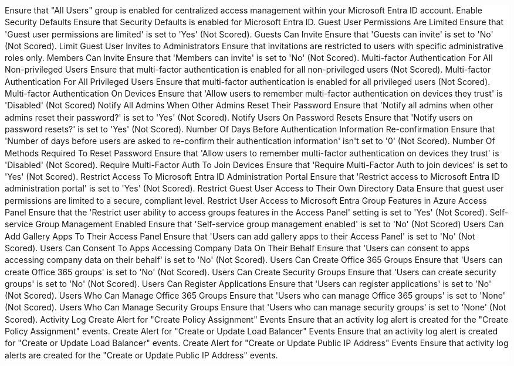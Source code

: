 Ensure that "All Users" group is enabled for centralized access management within your Microsoft Entra ID account.
Enable Security Defaults
Ensure that Security Defaults is enabled for Microsoft Entra ID.
Guest User Permissions Are Limited
Ensure that 'Guest user permissions are limited' is set to 'Yes' (Not Scored).
Guests Can Invite
Ensure that 'Guests can invite' is set to 'No' (Not Scored).
Limit Guest User Invites to Administrators
Ensure that invitations are restricted to users with specific administrative roles only.
Members Can Invite
Ensure that 'Members can invite' is set to 'No' (Not Scored).
Multi-factor Authentication For All Non-privileged Users
Ensure that multi-factor authentication is enabled for all non-privileged users (Not Scored).
Multi-factor Authentication For All Privileged Users
Ensure that multi-factor authentication is enabled for all privileged users (Not Scored).
Multi-factor Authentication On Devices
Ensure that 'Allow users to remember multi-factor authentication on devices they trust' is 'Disabled' (Not Scored)
Notify All Admins When Other Admins Reset Their Password
Ensure that 'Notify all admins when other admins reset their password?' is set to 'Yes' (Not Scored).
Notify Users On Password Resets
Ensure that 'Notify users on password resets?' is set to 'Yes' (Not Scored).
Number Of Days Before Authentication Information Re-confirmation
Ensure that 'Number of days before users are asked to re-confirm their authentication information' isn't set to '0' (Not Scored).
Number Of Methods Required To Reset Password
Ensure that 'Allow users to remember multi-factor authentication on devices they trust' is 'Disabled' (Not Scored).
Require Multi-Factor Auth To Join Devices
Ensure that 'Require Multi-Factor Auth to join devices' is set to 'Yes' (Not Scored).
Restrict Access To Microsoft Entra ID Administration Portal
Ensure that 'Restrict access to Microsoft Entra ID administration portal' is set to 'Yes' (Not Scored).
Restrict Guest User Access to Their Own Directory Data
Ensure that guest user permissions are limited to a secure, compliant level.
Restrict User Access to Microsoft Entra Group Features in Azure Access Panel
Ensure that the 'Restrict user ability to access groups features in the Access Panel' setting is set to 'Yes' (Not Scored).
Self-service Group Management Enabled
Ensure that 'Self-service group management enabled' is set to 'No' (Not Scored)
Users Can Add Gallery Apps To Their Access Panel
Ensure that 'Users can add gallery apps to their Access Panel' is set to 'No' (Not Scored).
Users Can Consent To Apps Accessing Company Data On Their Behalf
Ensure that 'Users can consent to apps accessing company data on their behalf' is set to 'No' (Not Scored).
Users Can Create Office 365 Groups
Ensure that 'Users can create Office 365 groups' is set to 'No' (Not Scored).
Users Can Create Security Groups
Ensure that 'Users can create security groups' is set to 'No' (Not Scored).
Users Can Register Applications
Ensure that 'Users can register applications' is set to 'No' (Not Scored).
Users Who Can Manage Office 365 Groups
Ensure that 'Users who can manage Office 365 groups' is set to 'None' (Not Scored).
Users Who Can Manage Security Groups
Ensure that 'Users who can manage security groups' is set to 'None' (Not Scored).
Activity Log
Create Alert for "Create Policy Assignment" Events
Ensure that an activity log alert is created for the "Create Policy Assignment" events.
Create Alert for "Create or Update Load Balancer" Events
Ensure that an activity log alert is created for "Create or Update Load Balancer" events.
Create Alert for "Create or Update Public IP Address" Events
Ensure that activity log alerts are created for the "Create or Update Public IP Address" events.